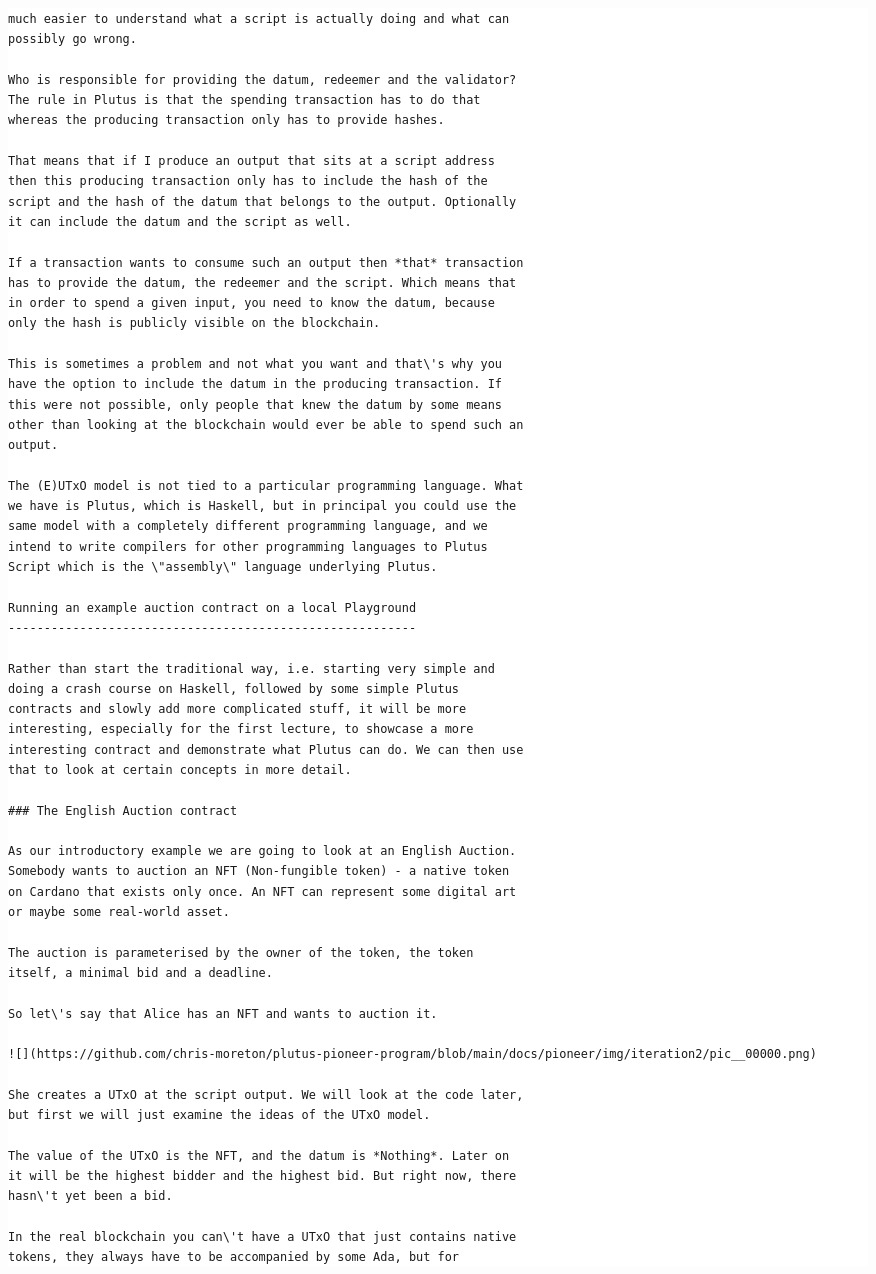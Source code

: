 ```
much easier to understand what a script is actually doing and what can
possibly go wrong.

Who is responsible for providing the datum, redeemer and the validator?
The rule in Plutus is that the spending transaction has to do that
whereas the producing transaction only has to provide hashes.

That means that if I produce an output that sits at a script address
then this producing transaction only has to include the hash of the
script and the hash of the datum that belongs to the output. Optionally
it can include the datum and the script as well.

If a transaction wants to consume such an output then *that* transaction
has to provide the datum, the redeemer and the script. Which means that
in order to spend a given input, you need to know the datum, because
only the hash is publicly visible on the blockchain.

This is sometimes a problem and not what you want and that\'s why you
have the option to include the datum in the producing transaction. If
this were not possible, only people that knew the datum by some means
other than looking at the blockchain would ever be able to spend such an
output.

The (E)UTxO model is not tied to a particular programming language. What
we have is Plutus, which is Haskell, but in principal you could use the
same model with a completely different programming language, and we
intend to write compilers for other programming languages to Plutus
Script which is the \"assembly\" language underlying Plutus.

Running an example auction contract on a local Playground
---------------------------------------------------------

Rather than start the traditional way, i.e. starting very simple and
doing a crash course on Haskell, followed by some simple Plutus
contracts and slowly add more complicated stuff, it will be more
interesting, especially for the first lecture, to showcase a more
interesting contract and demonstrate what Plutus can do. We can then use
that to look at certain concepts in more detail.

### The English Auction contract

As our introductory example we are going to look at an English Auction.
Somebody wants to auction an NFT (Non-fungible token) - a native token
on Cardano that exists only once. An NFT can represent some digital art
or maybe some real-world asset.

The auction is parameterised by the owner of the token, the token
itself, a minimal bid and a deadline.

So let\'s say that Alice has an NFT and wants to auction it.

![](https://github.com/chris-moreton/plutus-pioneer-program/blob/main/docs/pioneer/img/iteration2/pic__00000.png)

She creates a UTxO at the script output. We will look at the code later,
but first we will just examine the ideas of the UTxO model.

The value of the UTxO is the NFT, and the datum is *Nothing*. Later on
it will be the highest bidder and the highest bid. But right now, there
hasn\'t yet been a bid.

In the real blockchain you can\'t have a UTxO that just contains native
tokens, they always have to be accompanied by some Ada, but for
```